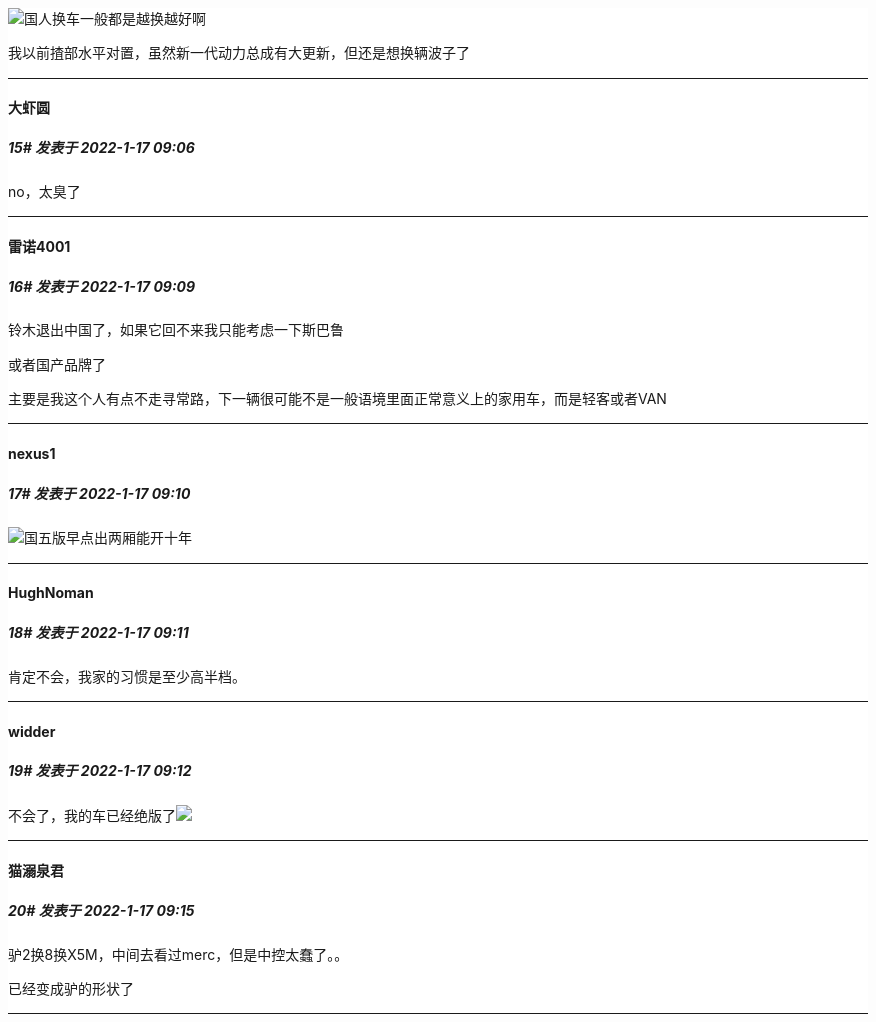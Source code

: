 <img src="https://static.saraba1st.com/image/smiley/face2017/163.png" referrerpolicy="no-referrer">国人换车一般都是越换越好啊

我以前揸部水平对置，虽然新一代动力总成有大更新，但还是想换辆波子了

*****

####  大虾圆  
##### 15#       发表于 2022-1-17 09:06

no，太臭了

*****

####  雷诺4001  
##### 16#       发表于 2022-1-17 09:09

铃木退出中国了，如果它回不来我只能考虑一下斯巴鲁

或者国产品牌了

主要是我这个人有点不走寻常路，下一辆很可能不是一般语境里面正常意义上的家用车，而是轻客或者VAN

*****

####  nexus1  
##### 17#       发表于 2022-1-17 09:10

<img src="https://static.saraba1st.com/image/smiley/face2017/001.png" referrerpolicy="no-referrer">国五版早点出两厢能开十年

*****

####  HughNoman  
##### 18#       发表于 2022-1-17 09:11

肯定不会，我家的习惯是至少高半档。

*****

####  widder  
##### 19#       发表于 2022-1-17 09:12

不会了，我的车已经绝版了<img src="https://static.saraba1st.com/image/smiley/face2017/068.png" referrerpolicy="no-referrer">

*****

####  猫溺泉君  
##### 20#       发表于 2022-1-17 09:15

驴2换8换X5M，中间去看过merc，但是中控太蠢了。。

已经变成驴的形状了

*****
